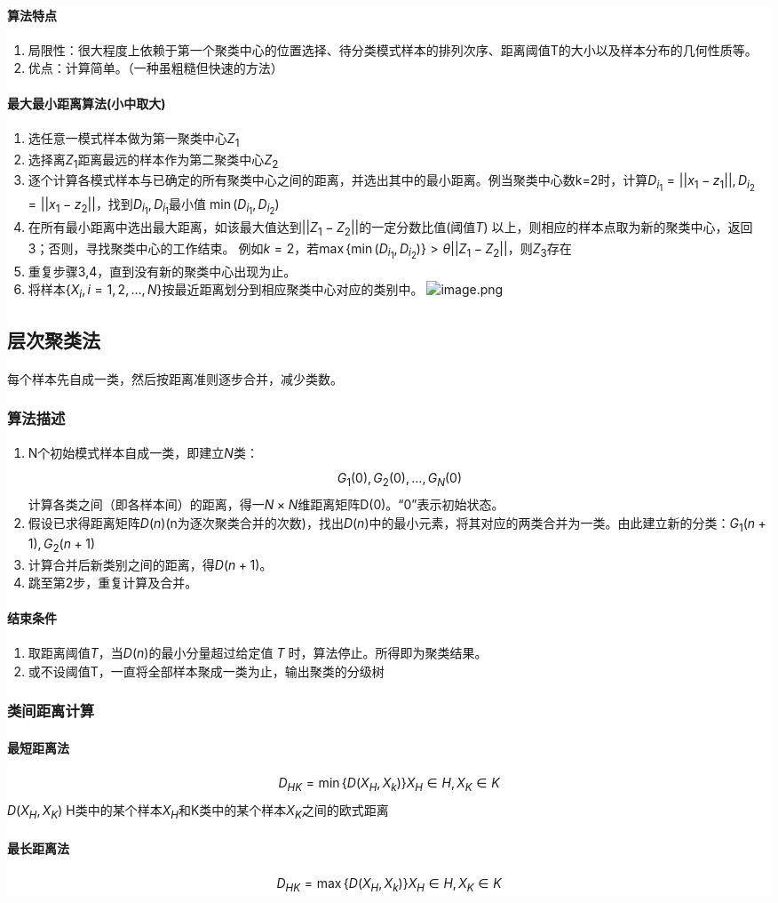 #### 算法特点

1. 局限性：很大程度上依赖于第一个聚类中心的位置选择、待分类模式样本的排列次序、距离阈值T的大小以及样本分布的几何性质等。
2. 优点：计算简单。（一种虽粗糙但快速的方法）

#### 最大最小距离算法(小中取大)

1. 选任意一模式样本做为第一聚类中心$Z_{1}$
2. 选择离$Z_{1}$距离最远的样本作为第二聚类中心$Z_{2}$
3. 逐个计算各模式样本与已确定的所有聚类中心之间的距离，并选出其中的最小距离。例当聚类中心数k=2时，计算$D_{i_{1}}=\vert\vert x_{1}-z_{1}\vert\vert, D_{i_{2}}= \vert\vert x_{1} - z_{2} \vert\vert$，找到$D_{i_{1}}, D_{i_{1}}$最小值 $\min (D_{i_{1}}, D_{i_{2}})$
4. 在所有最小距离中选出最大距离，如该最大值达到$\vert\vert Z_{1}-Z_{2}\vert\vert$的一定分数比值(阈值$T$) 以上，则相应的样本点取为新的聚类中心，返回3；否则，寻找聚类中心的工作结束。
	例如$k=2$，若$\max\{\min(D_{i_{1}},D_{i_{2}})\}>\theta\vert\vert Z_{1}-Z_{2}\vert\vert$，则$Z_{3}$存在
5. 重复步骤3,4，直到没有新的聚类中心出现为止。
6. 将样本$\{X_{i}, i=1,2,\dots,N\}$按最近距离划分到相应聚类中心对应的类别中。
![image.png](https://hjk-image.oss-cn-shenzhen.aliyuncs.com/image/202410221455253.png)

## 层次聚类法

每个样本先自成一类，然后按距离准则逐步合并，减少类数。

### 算法描述

1. N个初始模式样本自成一类，即建立$N$类：
$$
G_{1}(0),G_{2}(0),\dots,G_{N}(0)
$$
计算各类之间（即各样本间）的距离，得一$N×N$维距离矩阵D(0)。“0”表示初始状态。
2. 假设已求得距离矩阵$D(n)$(n为逐次聚类合并的次数)，找出$D(n)$中的最小元素，将其对应的两类合并为一类。由此建立新的分类：$G_{1}(n+1),G_{2}(n+1)$
3. 计算合并后新类别之间的距离，得$D(n+1)$。
4. 跳至第2步，重复计算及合并。

#### 结束条件

1. 取距离阈值$T$，当$D(n)$的最小分量超过给定值 $T$ 时，算法停止。所得即为聚类结果。
2. 或不设阈值T，一直将全部样本聚成一类为止，输出聚类的分级树

### 类间距离计算

#### 最短距离法

$$
D_{HK}=\min\{D(X_{H},X_{k})\} X_{H} \in H, X_{K} \in K
$$
$D(X_{H},X_{K})$ H类中的某个样本$X_{H}$和K类中的某个样本$X_{K}$之间的欧式距离

#### 最长距离法

$$
D_{HK}=\max\{D(X_{H},X_{k})\} X_{H} \in H, X_{K} \in K
$$
